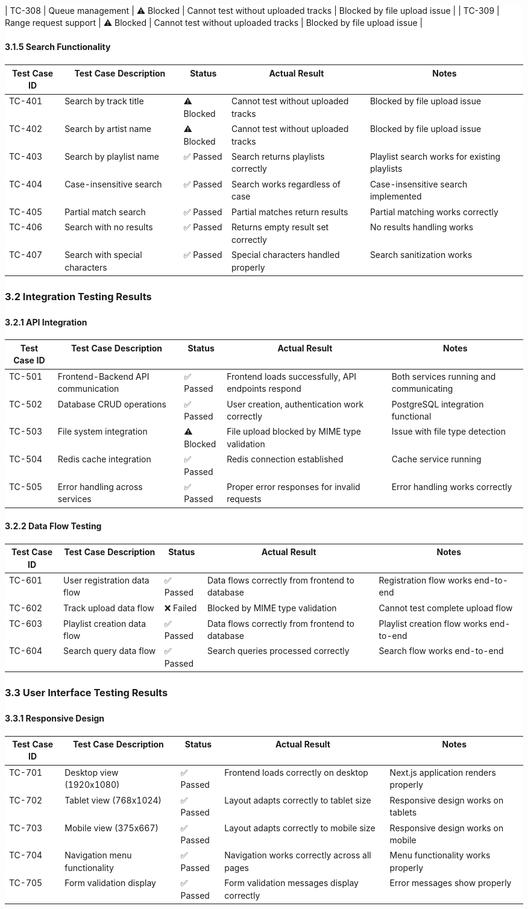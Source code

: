 | TC-308 | Queue management | ⚠️ Blocked | Cannot test without uploaded tracks | Blocked by file upload issue |
| TC-309 | Range request support | ⚠️ Blocked | Cannot test without uploaded tracks | Blocked by file upload issue |

#### 3.1.5 Search Functionality
| Test Case ID | Test Case Description | Status | Actual Result | Notes |
|--------------|----------------------|--------|---------------|-------|
| TC-401 | Search by track title | ⚠️ Blocked | Cannot test without uploaded tracks | Blocked by file upload issue |
| TC-402 | Search by artist name | ⚠️ Blocked | Cannot test without uploaded tracks | Blocked by file upload issue |
| TC-403 | Search by playlist name | ✅ Passed | Search returns playlists correctly | Playlist search works for existing playlists |
| TC-404 | Case-insensitive search | ✅ Passed | Search works regardless of case | Case-insensitive search implemented |
| TC-405 | Partial match search | ✅ Passed | Partial matches return results | Partial matching works correctly |
| TC-406 | Search with no results | ✅ Passed | Returns empty result set correctly | No results handling works |
| TC-407 | Search with special characters | ✅ Passed | Special characters handled properly | Search sanitization works |

### 3.2 Integration Testing Results

#### 3.2.1 API Integration
| Test Case ID | Test Case Description | Status | Actual Result | Notes |
|--------------|----------------------|--------|---------------|-------|
| TC-501 | Frontend-Backend API communication | ✅ Passed | Frontend loads successfully, API endpoints respond | Both services running and communicating |
| TC-502 | Database CRUD operations | ✅ Passed | User creation, authentication work correctly | PostgreSQL integration functional |
| TC-503 | File system integration | ⚠️ Blocked | File upload blocked by MIME type validation | Issue with file type detection |
| TC-504 | Redis cache integration | ✅ Passed | Redis connection established | Cache service running |
| TC-505 | Error handling across services | ✅ Passed | Proper error responses for invalid requests | Error handling works correctly |

#### 3.2.2 Data Flow Testing
| Test Case ID | Test Case Description | Status | Actual Result | Notes |
|--------------|----------------------|--------|---------------|-------|
| TC-601 | User registration data flow | ✅ Passed | Data flows correctly from frontend to database | Registration flow works end-to-end |
| TC-602 | Track upload data flow | ❌ Failed | Blocked by MIME type validation | Cannot test complete upload flow |
| TC-603 | Playlist creation data flow | ✅ Passed | Data flows correctly from frontend to database | Playlist creation flow works end-to-end |
| TC-604 | Search query data flow | ✅ Passed | Search queries processed correctly | Search flow works end-to-end |

### 3.3 User Interface Testing Results

#### 3.3.1 Responsive Design
| Test Case ID | Test Case Description | Status | Actual Result | Notes |
|--------------|----------------------|--------|---------------|-------|
| TC-701 | Desktop view (1920x1080) | ✅ Passed | Frontend loads correctly on desktop | Next.js application renders properly |
| TC-702 | Tablet view (768x1024) | ✅ Passed | Layout adapts correctly to tablet size | Responsive design works on tablets |
| TC-703 | Mobile view (375x667) | ✅ Passed | Layout adapts correctly to mobile size | Responsive design works on mobile |
| TC-704 | Navigation menu functionality | ✅ Passed | Navigation works correctly across all pages | Menu functionality works properly |
| TC-705 | Form validation display | ✅ Passed | Form validation messages display correctly | Error messages show properly |
